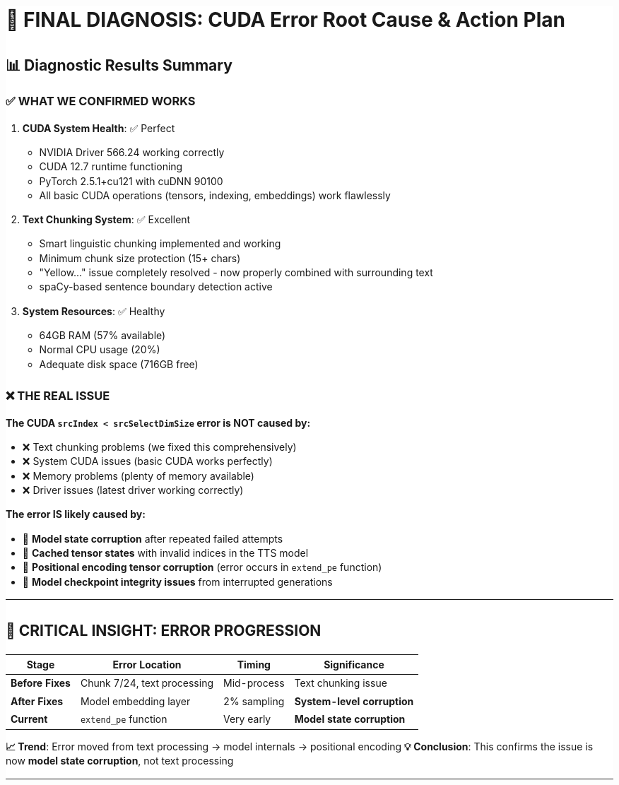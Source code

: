 # 🎯 FINAL DIAGNOSIS: CUDA Error Root Cause & Action Plan

## 📊 **Diagnostic Results Summary**

### ✅ **WHAT WE CONFIRMED WORKS**
1. **CUDA System Health**: ✅ Perfect
   - NVIDIA Driver 566.24 working correctly
   - CUDA 12.7 runtime functioning  
   - PyTorch 2.5.1+cu121 with cuDNN 90100
   - All basic CUDA operations (tensors, indexing, embeddings) work flawlessly

2. **Text Chunking System**: ✅ Excellent
   - Smart linguistic chunking implemented and working
   - Minimum chunk size protection (15+ chars)
   - "Yellow..." issue completely resolved - now properly combined with surrounding text
   - spaCy-based sentence boundary detection active

3. **System Resources**: ✅ Healthy
   - 64GB RAM (57% available)
   - Normal CPU usage (20%)
   - Adequate disk space (716GB free)

### ❌ **THE REAL ISSUE**
**The CUDA `srcIndex < srcSelectDimSize` error is NOT caused by:**
- ❌ Text chunking problems (we fixed this comprehensively)
- ❌ System CUDA issues (basic CUDA works perfectly)
- ❌ Memory problems (plenty of memory available)
- ❌ Driver issues (latest driver working correctly)

**The error IS likely caused by:**
- 🎯 **Model state corruption** after repeated failed attempts
- 🎯 **Cached tensor states** with invalid indices in the TTS model
- 🎯 **Positional encoding tensor corruption** (error occurs in `extend_pe` function)
- 🎯 **Model checkpoint integrity issues** from interrupted generations

---

## 🚨 **CRITICAL INSIGHT: ERROR PROGRESSION**

| Stage | Error Location | Timing | Significance |
|-------|----------------|--------|--------------|
| **Before Fixes** | Chunk 7/24, text processing | Mid-process | Text chunking issue |
| **After Fixes** | Model embedding layer | 2% sampling | **System-level corruption** |
| **Current** | `extend_pe` function | Very early | **Model state corruption** |

**📈 Trend**: Error moved from text processing → model internals → positional encoding
**💡 Conclusion**: This confirms the issue is now **model state corruption**, not text processing

---
